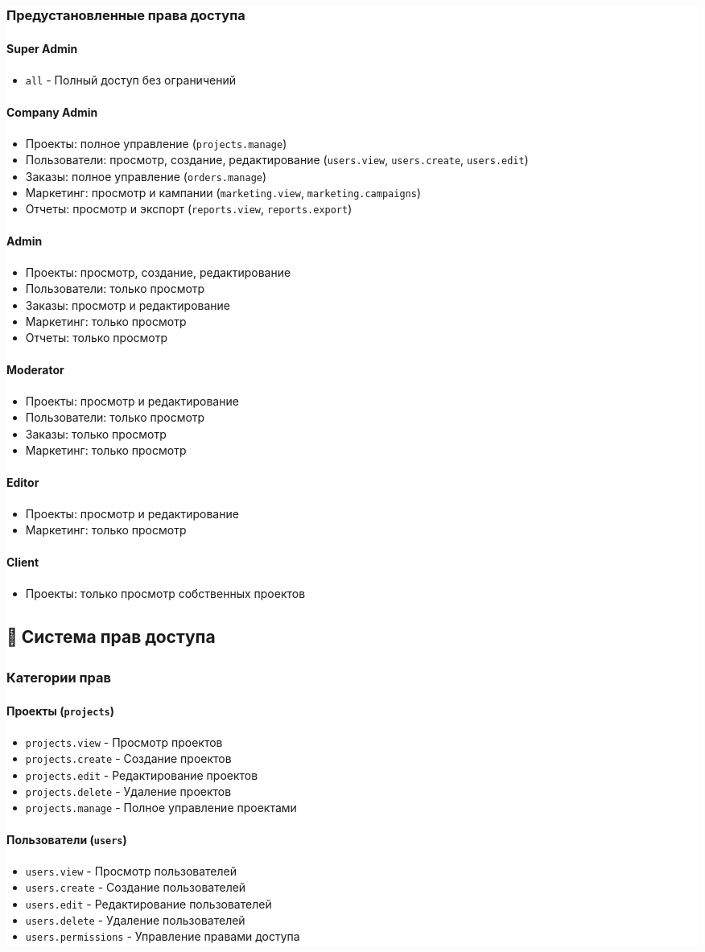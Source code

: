 ### Предустановленные права доступа

#### Super Admin

- `all` - Полный доступ без ограничений

#### Company Admin

- Проекты: полное управление (`projects.manage`)
- Пользователи: просмотр, создание, редактирование (`users.view`, `users.create`, `users.edit`)
- Заказы: полное управление (`orders.manage`)
- Маркетинг: просмотр и кампании (`marketing.view`, `marketing.campaigns`)
- Отчеты: просмотр и экспорт (`reports.view`, `reports.export`)

#### Admin

- Проекты: просмотр, создание, редактирование
- Пользователи: только просмотр
- Заказы: просмотр и редактирование
- Маркетинг: только просмотр
- Отчеты: только просмотр

#### Moderator

- Проекты: просмотр и редактирование
- Пользователи: только просмотр
- Заказы: только просмотр
- Маркетинг: только просмотр

#### Editor

- Проекты: просмотр и редактирование
- Маркетинг: только просмотр

#### Client

- Проекты: только просмотр собственных проектов

## 🔐 Система прав доступа

### Категории прав

#### Проекты (`projects`)

- `projects.view` - Просмотр проектов
- `projects.create` - Создание проектов
- `projects.edit` - Редактирование проектов
- `projects.delete` - Удаление проектов
- `projects.manage` - Полное управление проектами

#### Пользователи (`users`)

- `users.view` - Просмотр пользователей
- `users.create` - Создание пользователей
- `users.edit` - Редактирование пользователей
- `users.delete` - Удаление пользователей
- `users.permissions` - Управление правами доступа
